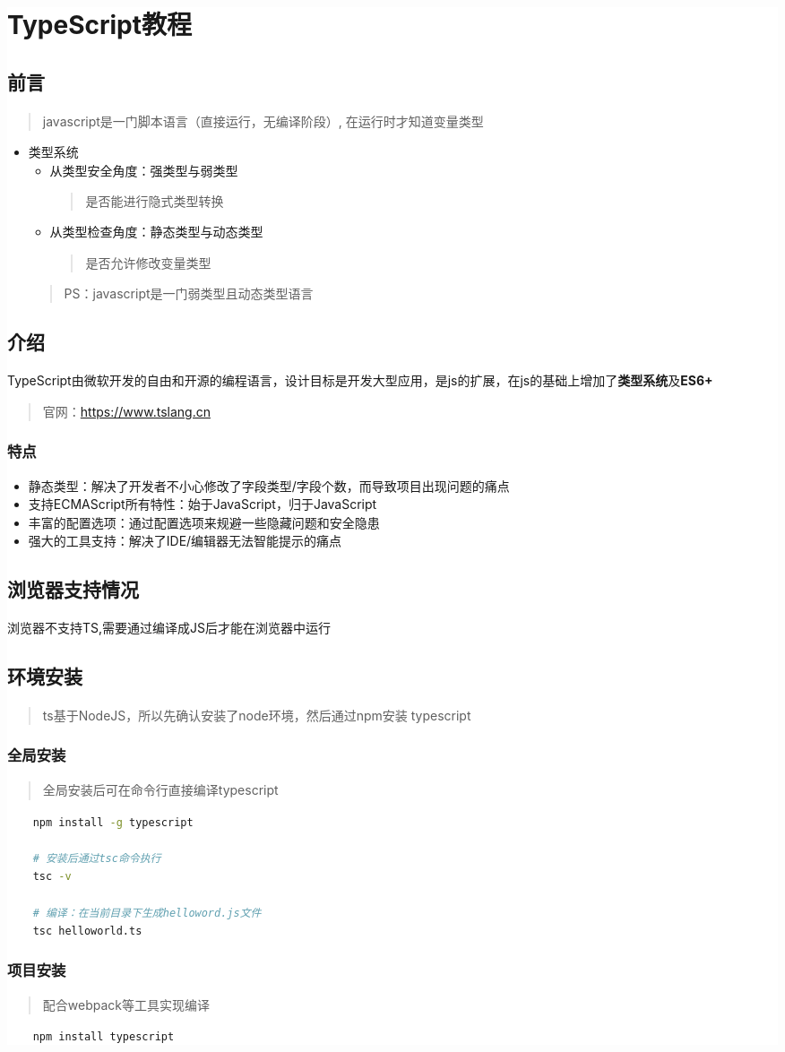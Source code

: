 # TypeScript教程

## 前言
> javascript是一门脚本语言（直接运行，无编译阶段）, 在运行时才知道变量类型
* 类型系统
    * 从类型安全角度：强类型与弱类型
        > 是否能进行隐式类型转换
    * 从类型检查角度：静态类型与动态类型
        > 是否允许修改变量类型
    > PS：javascript是一门弱类型且动态类型语言

## 介绍
TypeScript由微软开发的自由和开源的编程语言，设计目标是开发大型应用，是js的扩展，在js的基础上增加了**类型系统**及**ES6+**

> 官网：https://www.tslang.cn

### 特点
* 静态类型：解决了开发者不小心修改了字段类型/字段个数，而导致项目出现问题的痛点
* 支持ECMAScript所有特性：始于JavaScript，归于JavaScript
* 丰富的配置选项：通过配置选项来规避一些隐藏问题和安全隐患
* 强大的工具支持：解决了IDE/编辑器无法智能提示的痛点

## 浏览器支持情况
浏览器不支持TS,需要通过编译成JS后才能在浏览器中运行



## 环境安装
> ts基于NodeJS，所以先确认安装了node环境，然后通过npm安装 typescript

### 全局安装
> 全局安装后可在命令行直接编译typescript

```bash
    npm install -g typescript

    # 安装后通过tsc命令执行
    tsc -v

    # 编译：在当前目录下生成helloword.js文件
    tsc helloworld.ts
```

### 项目安装
> 配合webpack等工具实现编译

```bash
    npm install typescript
```

